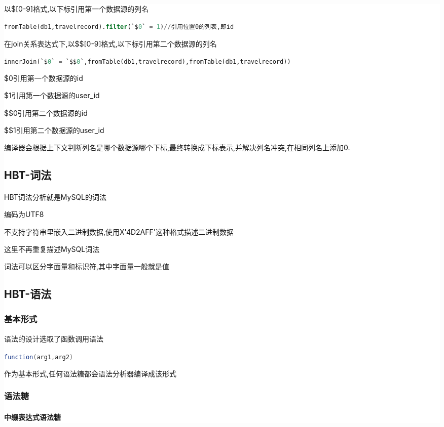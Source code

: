 以$[0-9]格式,以下标引用第一个数据源的列名

```sql
fromTable(db1,travelrecord).filter(`$0` = 1)//引用位置0的列表,即id
```

在join关系表达式下,以$$[0-9]格式,以下标引用第二个数据源的列名

```sql
innerJoin(`$0` = `$$0`,fromTable(db1,travelrecord),fromTable(db1,travelrecord))
```

$0引用第一个数据源的id

$1引用第一个数据源的user_id

$$0引用第二个数据源的id

$$1引用第二个数据源的user_id



编译器会根据上下文判断列名是哪个数据源哪个下标,最终转换成下标表示,并解决列名冲突,在相同列名上添加0.





## HBT-词法

HBT词法分析就是MySQL的词法

编码为UTF8

不支持字符串里嵌入二进制数据,使用X'4D2AFF'这种格式描述二进制数据

这里不再重复描述MySQL词法



词法可以区分字面量和标识符,其中字面量一般就是值





## HBT-语法

### 基本形式

语法的设计选取了函数调用语法

```java
function(arg1,arg2)
```

作为基本形式,任何语法糖都会语法分析器编译成该形式



### 语法糖



#### 中缀表达式语法糖
